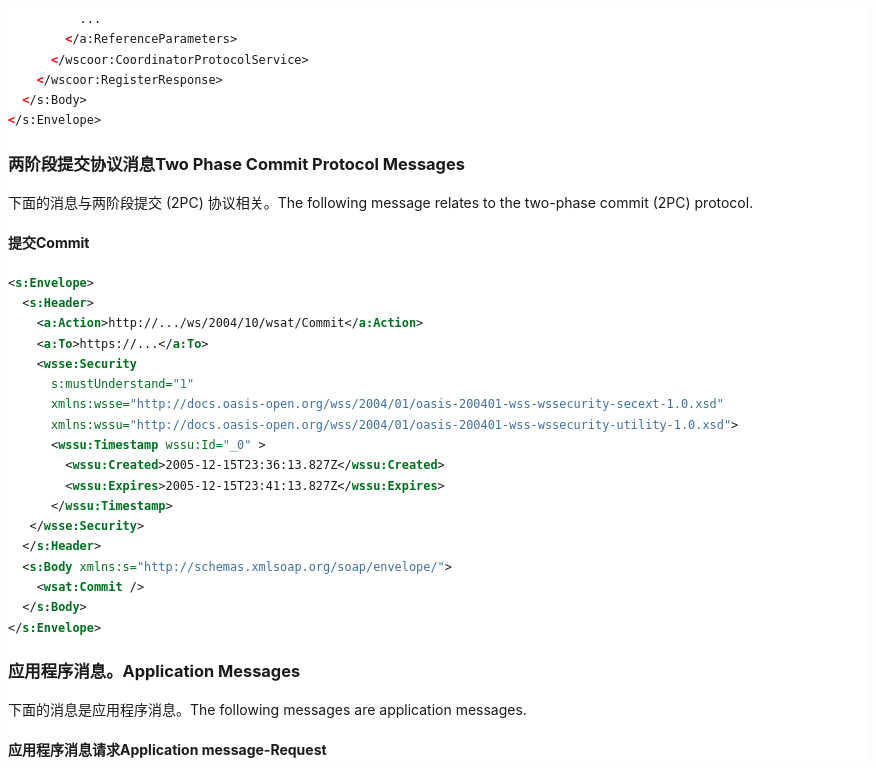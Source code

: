 ```xml  
          ...  
        </a:ReferenceParameters>  
      </wscoor:CoordinatorProtocolService>  
    </wscoor:RegisterResponse>  
  </s:Body>  
</s:Envelope>  
```  
  
### <a name="two-phase-commit-protocol-messages"></a><span data-ttu-id="d9712-223">两阶段提交协议消息</span><span class="sxs-lookup"><span data-stu-id="d9712-223">Two Phase Commit Protocol Messages</span></span>  

 <span data-ttu-id="d9712-224">下面的消息与两阶段提交 (2PC) 协议相关。</span><span class="sxs-lookup"><span data-stu-id="d9712-224">The following message relates to the two-phase commit (2PC) protocol.</span></span>  
  
#### <a name="commit"></a><span data-ttu-id="d9712-225">提交</span><span class="sxs-lookup"><span data-stu-id="d9712-225">Commit</span></span>  
  
```xml  
<s:Envelope>  
  <s:Header>  
    <a:Action>http://.../ws/2004/10/wsat/Commit</a:Action>  
    <a:To>https://...</a:To>  
    <wsse:Security
      s:mustUnderstand="1"
      xmlns:wsse="http://docs.oasis-open.org/wss/2004/01/oasis-200401-wss-wssecurity-secext-1.0.xsd"  
      xmlns:wssu="http://docs.oasis-open.org/wss/2004/01/oasis-200401-wss-wssecurity-utility-1.0.xsd">  
      <wssu:Timestamp wssu:Id="_0" >  
        <wssu:Created>2005-12-15T23:36:13.827Z</wssu:Created>  
        <wssu:Expires>2005-12-15T23:41:13.827Z</wssu:Expires>  
      </wssu:Timestamp>  
   </wsse:Security>  
  </s:Header>  
  <s:Body xmlns:s="http://schemas.xmlsoap.org/soap/envelope/">  
    <wsat:Commit />  
  </s:Body>  
</s:Envelope>  
```  
  
### <a name="application-messages"></a><span data-ttu-id="d9712-226">应用程序消息。</span><span class="sxs-lookup"><span data-stu-id="d9712-226">Application Messages</span></span>  

 <span data-ttu-id="d9712-227">下面的消息是应用程序消息。</span><span class="sxs-lookup"><span data-stu-id="d9712-227">The following messages are application messages.</span></span>  
  
#### <a name="application-message-request"></a><span data-ttu-id="d9712-228">应用程序消息请求</span><span class="sxs-lookup"><span data-stu-id="d9712-228">Application message-Request</span></span>  
  
